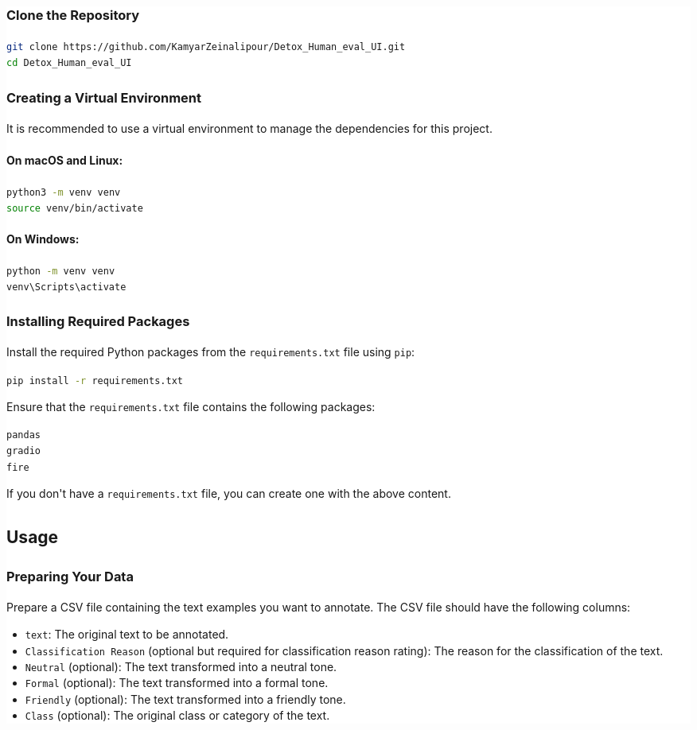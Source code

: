 ### Clone the Repository

```bash
git clone https://github.com/KamyarZeinalipour/Detox_Human_eval_UI.git
cd Detox_Human_eval_UI
```

### Creating a Virtual Environment

It is recommended to use a virtual environment to manage the dependencies for this project.

#### On macOS and Linux:

```bash
python3 -m venv venv
source venv/bin/activate
```

#### On Windows:

```bash
python -m venv venv
venv\Scripts\activate
```

### Installing Required Packages

Install the required Python packages from the `requirements.txt` file using `pip`:

```bash
pip install -r requirements.txt
```

Ensure that the `requirements.txt` file contains the following packages:

```txt
pandas
gradio
fire
```

If you don't have a `requirements.txt` file, you can create one with the above content.

## Usage

### Preparing Your Data

Prepare a CSV file containing the text examples you want to annotate. The CSV file should have the following columns:

- `text`: The original text to be annotated.
- `Classification Reason` (optional but required for classification reason rating): The reason for the classification of the text.
- `Neutral` (optional): The text transformed into a neutral tone.
- `Formal` (optional): The text transformed into a formal tone.
- `Friendly` (optional): The text transformed into a friendly tone.
- `Class` (optional): The original class or category of the text.
